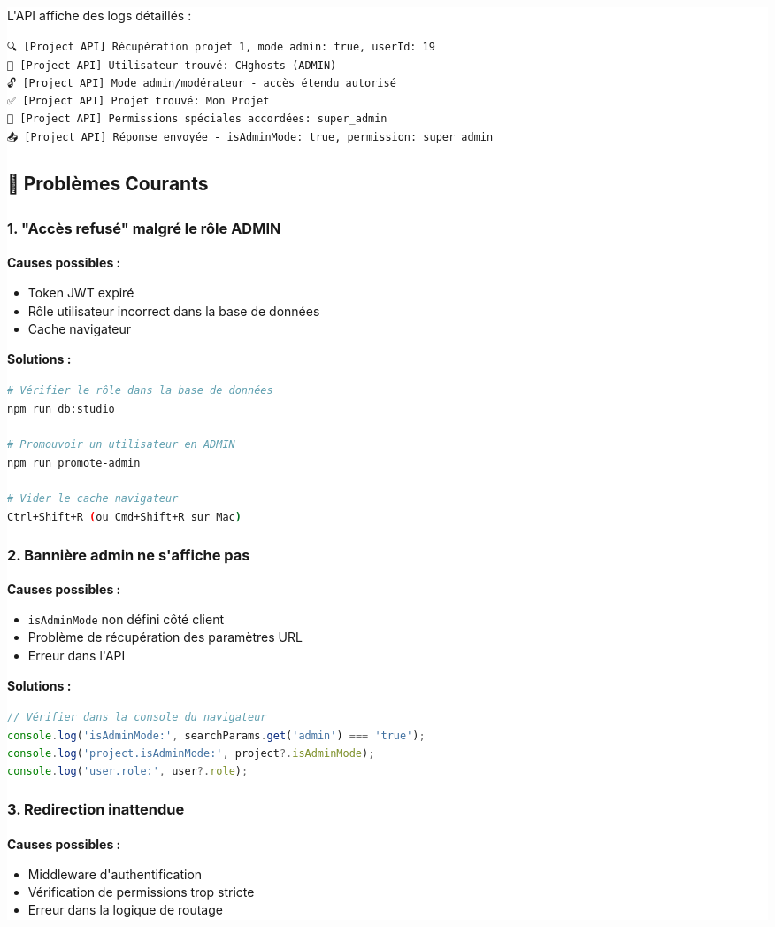 L'API affiche des logs détaillés :

```
🔍 [Project API] Récupération projet 1, mode admin: true, userId: 19
👤 [Project API] Utilisateur trouvé: CHghosts (ADMIN)
🔓 [Project API] Mode admin/modérateur - accès étendu autorisé
✅ [Project API] Projet trouvé: Mon Projet
🔧 [Project API] Permissions spéciales accordées: super_admin
📤 [Project API] Réponse envoyée - isAdminMode: true, permission: super_admin
```

## 🐛 Problèmes Courants

### 1. "Accès refusé" malgré le rôle ADMIN

**Causes possibles :**

- Token JWT expiré
- Rôle utilisateur incorrect dans la base de données
- Cache navigateur

**Solutions :**

```bash
# Vérifier le rôle dans la base de données
npm run db:studio

# Promouvoir un utilisateur en ADMIN
npm run promote-admin

# Vider le cache navigateur
Ctrl+Shift+R (ou Cmd+Shift+R sur Mac)
```

### 2. Bannière admin ne s'affiche pas

**Causes possibles :**

- `isAdminMode` non défini côté client
- Problème de récupération des paramètres URL
- Erreur dans l'API

**Solutions :**

```javascript
// Vérifier dans la console du navigateur
console.log('isAdminMode:', searchParams.get('admin') === 'true');
console.log('project.isAdminMode:', project?.isAdminMode);
console.log('user.role:', user?.role);
```

### 3. Redirection inattendue

**Causes possibles :**

- Middleware d'authentification
- Vérification de permissions trop stricte
- Erreur dans la logique de routage
